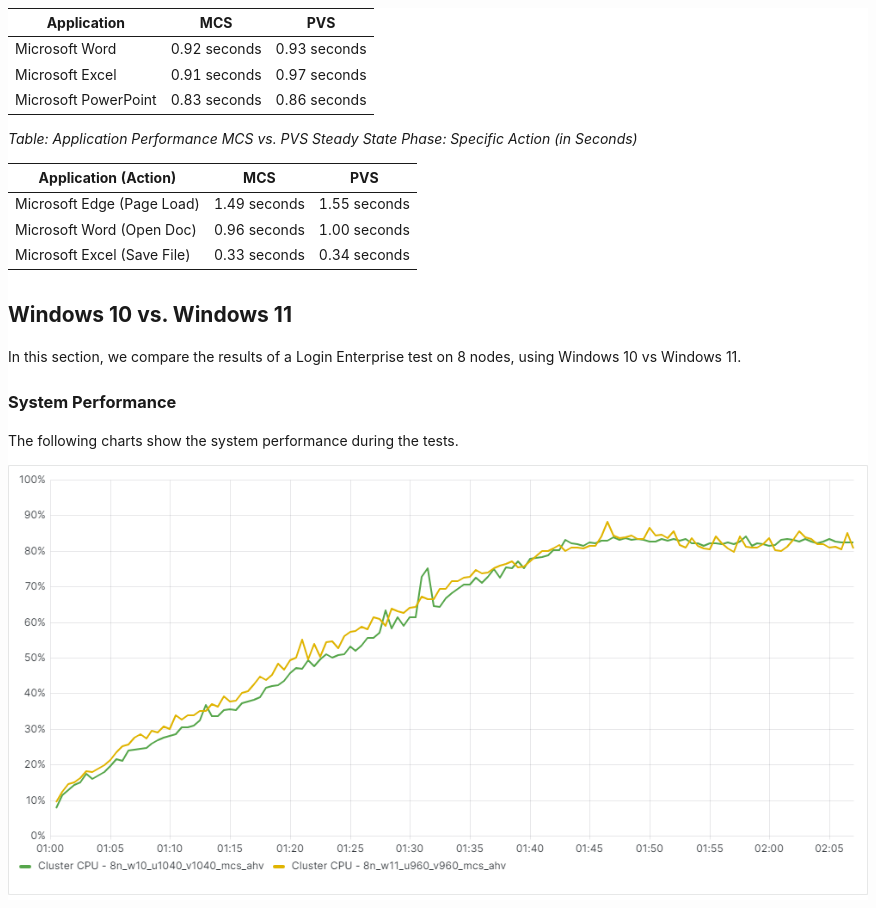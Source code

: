 | Application | MCS | PVS | 
| --- | --- | --- | 
| Microsoft Word | 0.92 seconds | 0.93 seconds | 
| Microsoft Excel | 0.91 seconds | 0.97 seconds |
| Microsoft PowerPoint | 0.83 seconds | 0.86 seconds | 

_Table: Application Performance MCS vs. PVS Steady State Phase: Specific Action (in Seconds)_

| Application (Action) | MCS | PVS | 
| --- | --- | --- | 
| Microsoft Edge (Page Load) | 1.49 seconds | 1.55 seconds |
| Microsoft Word (Open Doc) | 0.96 seconds | 1.00 seconds | 
| Microsoft Excel (Save File) | 0.33 seconds | 0.34 seconds | 

## Windows 10 vs. Windows 11

In this section, we compare the results of a Login Enterprise test on 8 nodes, using Windows 10 vs Windows 11.

### System Performance

The following charts show the system performance during the tests.

![This image shows an a chart with the CPU usage in percent for the entire 8 node test.](../images/RA-2118_image12.png "CPU Usage 8 Node Chart")
